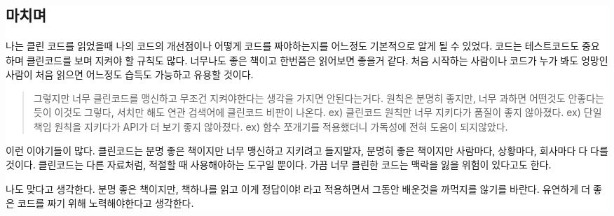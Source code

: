 ## 마치며
나는 클린 코드를 읽었을때 나의 코드의 개선점이나 어떻게 코드를 짜야하는지를 어느정도 기본적으로 알게 될 수 있었다.
코드는 테스트코드도 중요하며 클린코드를 보며 지켜야 할 규칙도 많다. 너무나도 좋은 책이고 한번쯤은 읽어보면 좋을거 같다.
처음 시작하는 사람이나 코드가 누가 봐도 엉망인 사람이 처음 읽으면 어느정도 습득도 가능하고 유용할 것이다.
>그렇지만 너무 클린코드를 맹신하고 무조건 지켜야한다는 생각을 가지면 안된다는거다. 원칙은 분명히 좋지만, 너무 과하면 어떤것도 
안좋다는듯이 이것도 그렇다, 서치만 해도 연관 검색어에 클린코드 비판이 나온다. 
ex) 클린코드 원칙만 너무 지키다가 품질이 좋지 않아졌다.
ex) 단일 책임 원칙을 지키다가 API가 더 보기 좋지 않아졌다.
ex) 함수 쪼개기를 적용했더니 가독성에 전혀 도움이 되지않았다.

이런 이야기들이 많다. 클린코드는 분명 좋은 책이지만 너무 맹신하고 지키려고 들지말자, 분명히 좋은 책이지만
사람마다, 상황마다, 회사마다 다 다를것이다. 
클린코드는 다른 자료처럼, 적절할 때 사용해야하는 도구일 뿐이다. 가끔 너무 클린한 코드는 맥락을 잃을 위험이 있다고도 한다.

나도 맞다고 생각한다. 분명 좋은 책이지만, 책하나를 읽고 이게 정답이야! 라고 적용하면서 그동안 배운것을 까먹지를 않기를 바란다.
유연하게 더 좋은 코드를 짜기 위해 노력해야한다고 생각한다.